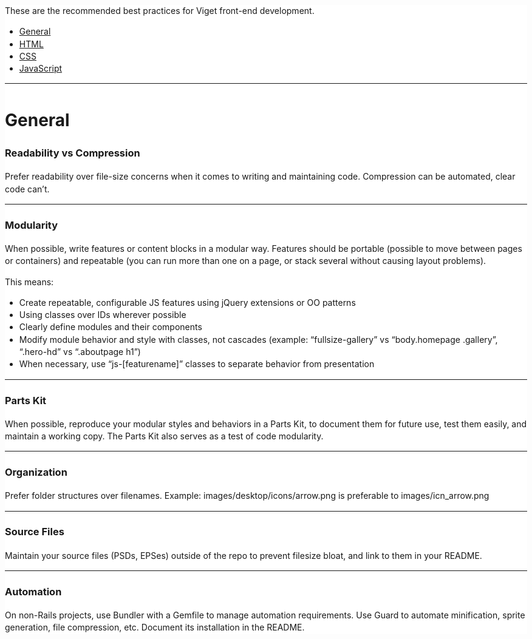 
These are the recommended best practices for Viget front-end development.

- [General](#general)
- [HTML](#html)
- [CSS](#css)
- [JavaScript](#javascript)

<hr>

# General

### Readability vs Compression
Prefer readability over file-size concerns when it comes to writing and maintaining code. Compression can be automated, clear code can’t.

<hr>

### Modularity
When possible, write features or content blocks in a modular way. Features should be portable (possible to move between pages or containers) and repeatable (you can run more than one on a page, or stack several without causing layout problems).

This means:
- Create repeatable, configurable JS features using jQuery extensions or OO patterns
- Using classes over IDs wherever possible
- Clearly define modules and their components
- Modify module behavior and style with classes, not cascades (example: “fullsize-gallery” vs “body.homepage .gallery”, “.hero-hd” vs “.aboutpage h1”)
- When necessary, use “js-[featurename]” classes to separate behavior from presentation

<hr>

### Parts Kit
When possible, reproduce your modular styles and behaviors in a Parts Kit, to document them for future use, test them easily, and maintain a working copy. The Parts Kit also serves as a test of code modularity.

<hr>

### Organization
Prefer folder structures over filenames. Example: images/desktop/icons/arrow.png is preferable to images/icn_arrow.png

<hr>

### Source Files
Maintain your source files (PSDs, EPSes) outside of the repo to prevent filesize bloat, and link to them in your README.

<hr>

### Automation
On non-Rails projects, use Bundler with a Gemfile to manage automation requirements. Use Guard to automate minification, sprite generation, file compression, etc. Document its installation in the README.
